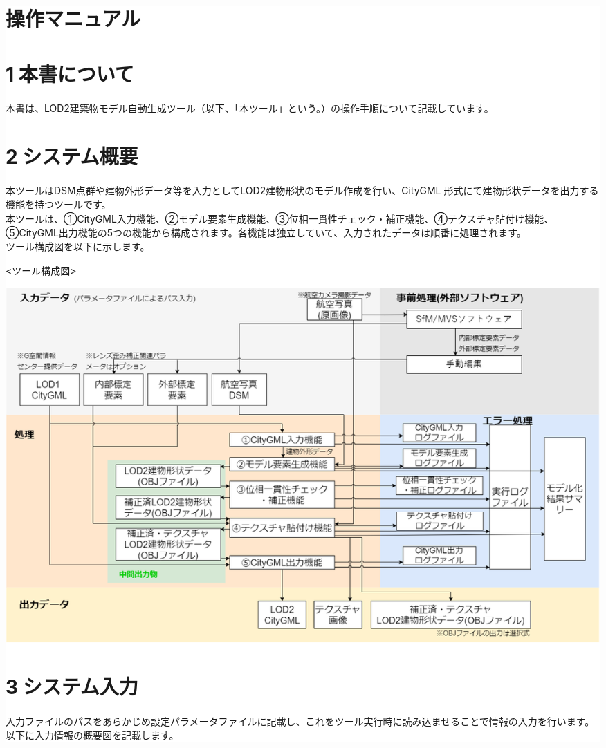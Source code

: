 
# 操作マニュアル

# 1 本書について

本書は、LOD2建築物モデル自動生成ツール（以下、「本ツール」という。）の操作手順について記載しています。

# 2 システム概要

本ツールはDSM点群や建物外形データ等を入力としてLOD2建物形状のモデル作成を行い、CityGML 形式にて建物形状データを出力する機能を持つツールです。 \
本ツールは、①CityGML入力機能、②モデル要素生成機能、③位相一貫性チェック・補正機能、④テクスチャ貼付け機能、⑤CityGML出力機能の5つの機能から構成されます。各機能は独立していて、入力されたデータは順番に処理されます。 \
ツール構成図を以下に示します。

<ツール構成図>

![ツール構成図](../resources/userManLod2Bldg/userManLod2Bldg_001.png)

# 3 システム入力

入力ファイルのパスをあらかじめ設定パラメータファイルに記載し、これをツール実行時に読み込ませることで情報の入力を行います。 \
以下に入力情報の概要図を記載します。
